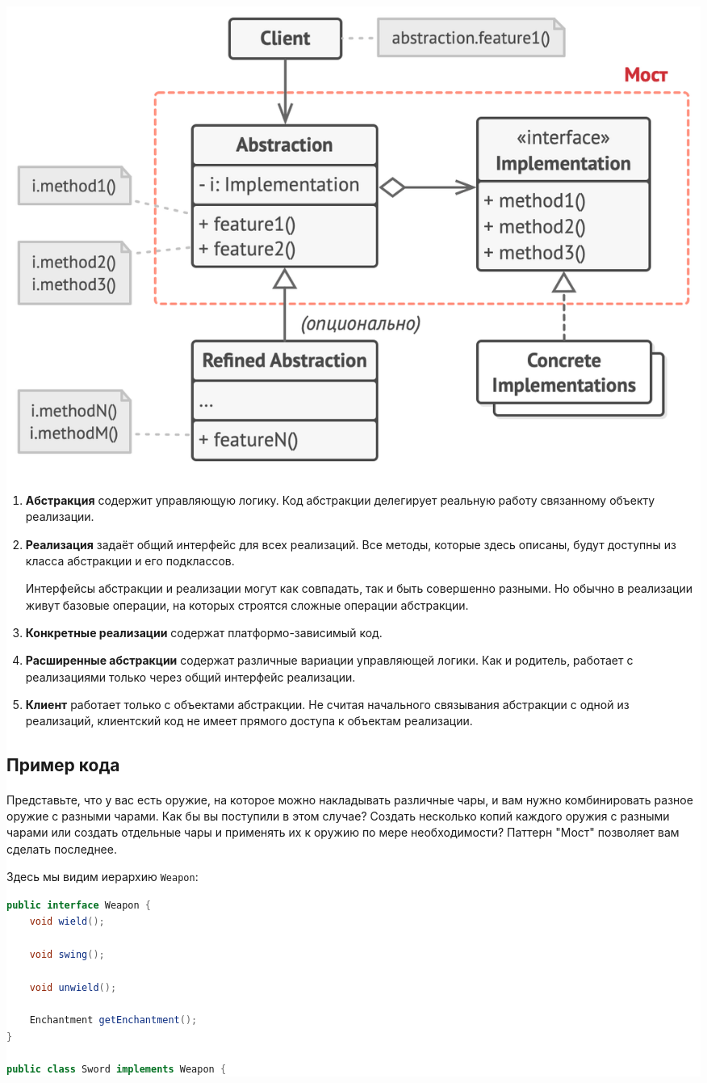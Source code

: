 ![pattern_bridge_structure](/pictures/pattern_bridge_structure.png)

1. **Абстракция** содержит управляющую логику. Код абстракции делегирует реальную работу связанному объекту реализации.
2. **Реализация** задаёт общий интерфейс для всех реализаций. Все методы, которые здесь описаны, будут доступны из класса абстракции и его подклассов.
   
   Интерфейсы абстракции и реализации могут как совпадать, так и быть совершенно разными. Но обычно в реализации живут базовые операции, на которых строятся сложные операции абстракции.
3. **Конкретные реализации** содержат платформо-зависимый код.
4. **Расширенные абстракции** содержат различные вариации управляющей логики. Как и родитель, работает с реализациями только через общий интерфейс реализации.
5. **Клиент** работает только с объектами абстракции. Не считая начального связывания абстракции с одной из реализаций, клиентский код не имеет прямого доступа к объектам реализации.
## Пример кода
Представьте, что у вас есть оружие, на которое можно накладывать различные чары, и вам нужно комбинировать разное оружие с разными чарами. Как бы вы поступили в этом случае? Создать несколько копий каждого оружия с разными чарами или создать отдельные чары и применять их к оружию по мере необходимости? Паттерн "Мост" позволяет вам сделать последнее.

Здесь мы видим иерархию `Weapon`:
```java
public interface Weapon {
    void wield();

    void swing();

    void unwield();

    Enchantment getEnchantment();
}

public class Sword implements Weapon {

```